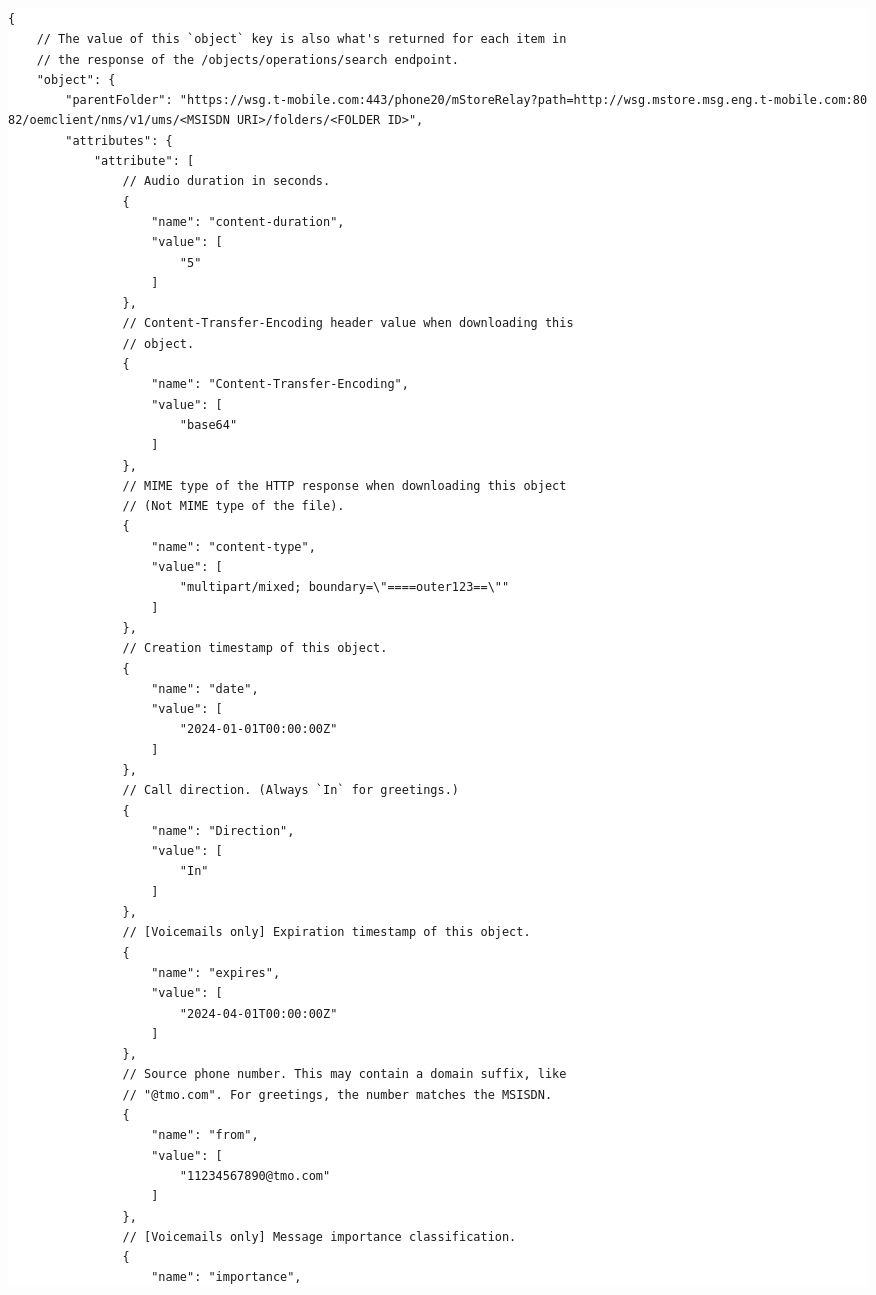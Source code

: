 ```jsonc
{
    // The value of this `object` key is also what's returned for each item in
    // the response of the /objects/operations/search endpoint.
    "object": {
        "parentFolder": "https://wsg.t-mobile.com:443/phone20/mStoreRelay?path=http://wsg.mstore.msg.eng.t-mobile.com:8082/oemclient/nms/v1/ums/<MSISDN URI>/folders/<FOLDER ID>",
        "attributes": {
            "attribute": [
                // Audio duration in seconds.
                {
                    "name": "content-duration",
                    "value": [
                        "5"
                    ]
                },
                // Content-Transfer-Encoding header value when downloading this
                // object.
                {
                    "name": "Content-Transfer-Encoding",
                    "value": [
                        "base64"
                    ]
                },
                // MIME type of the HTTP response when downloading this object
                // (Not MIME type of the file).
                {
                    "name": "content-type",
                    "value": [
                        "multipart/mixed; boundary=\"====outer123==\""
                    ]
                },
                // Creation timestamp of this object.
                {
                    "name": "date",
                    "value": [
                        "2024-01-01T00:00:00Z"
                    ]
                },
                // Call direction. (Always `In` for greetings.)
                {
                    "name": "Direction",
                    "value": [
                        "In"
                    ]
                },
                // [Voicemails only] Expiration timestamp of this object.
                {
                    "name": "expires",
                    "value": [
                        "2024-04-01T00:00:00Z"
                    ]
                },
                // Source phone number. This may contain a domain suffix, like
                // "@tmo.com". For greetings, the number matches the MSISDN.
                {
                    "name": "from",
                    "value": [
                        "11234567890@tmo.com"
                    ]
                },
                // [Voicemails only] Message importance classification.
                {
                    "name": "importance",
```